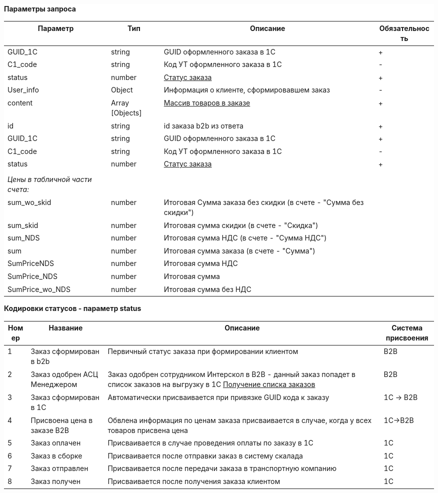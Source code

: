 **Параметры запроса**

| Параметр                        | Тип             | Описание                                                        | Обязательность |
| ------------------------------- | --------------- | --------------------------------------------------------------- | -------------- |
| GUID_1C                         | string          | GUID оформленного заказа в 1С                                   | +              |
| C1_code                         | string          | Код УТ оформленного заказа в 1С                                 | -              |
| status                          | number          | [Статус заказа](#order_stats)                                   | +              |
| User_info                       | Object          | Информация о клиенте, сформировавшем заказ                      | -              |
| content                         | Array [Objects] | [Массив товаров в заказе](#contet_obj)                          | +              |
| id                              | string          | id заказа b2b из ответа                                         | +              |
| GUID_1C                         | string          | GUID оформленного заказа в 1С                                   | +              |
| C1_code                         | string          | Код УТ оформленного заказа в 1С                                 | -              |
| status                          | number          | [Статус заказа](#order_stats)                                   | +              |
|                                 |
| _Цены в табличной части счета:_ |
| sum_wo_skid                     | number          | Итоговая Сумма заказа без скидки (в счете - "Сумма без скидки") |
| sum_skid                        | number          | Итоговая сумма скидки (в счете - "Скидка")                      |
| sum_NDS                         | number          | Итоговая сумма НДС (в счете - "Сумма НДС")                      |
| sum                             | number          | Итоговая сумма заказа (в счете - "Сумма")                       |
| SumPriceNDS                     | number          | Итоговая сумма НДС                                              |
| SumPrice_NDS                    | number          | Итоговая сумма                                                  |
| SumPrice_wo_NDS                 | number          | Итоговая сумма без НДС                                          |

<a id="order_stats"></a>
**Кодировки статусов - параметр status**

| Номер | Название                     | Описание                                                                                                                           | Система присвоения |
| ----- | ---------------------------- | ---------------------------------------------------------------------------------------------------------------------------------- | ------------------ |
| 1     | Заказ сформирован в b2b      | Первичный статус заказа при формировании клиентом                                                                                  | B2B                |
| 2     | Заказ одобрен АСЦ Менеджером | Заказ одобрен сотрудником Интерскол в B2B - данный заказ попадет в список заказов на выгрузку в 1С [Получение списка заказов](#L1) | B2B                |
| 3     | Заказ сформирован в 1С       | Автоматически присваивается при привязке GUID кода к заказу                                                                        | 1С -> B2B          |
| 4     | Присвоена цена в заказе B2B  | Обвлена информация по ценам заказа присваивается в случае, когда у всех товаров присвена цена                                      | 1C->B2B            |
| 5     | Заказ оплачен                | Присваивается в случае проведения оплаты по заказу в 1С                                                                            | 1С                 |
| 6     | Заказ в сборке               | Присваивается после отправки заказ в систему скалада                                                                               | 1С                 |
| 7     | Заказ отправлен              | Присваивается после передачи заказа в транспортную компанию                                                                        | 1C                 |
| 8     | Заказ получен                | Присваивается после получения заказа клиентом                                                                                      | 1C                 |
